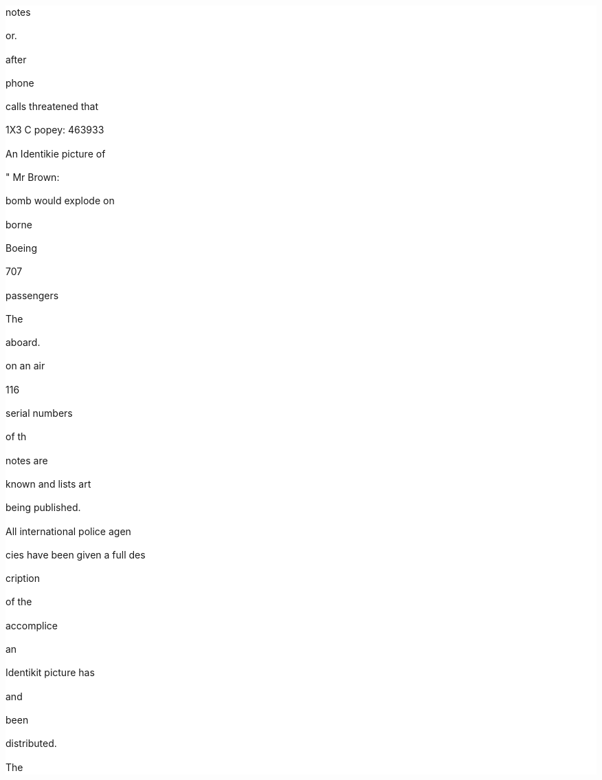 notes

or.

after

phone

calls threatened that

1X3 C popey: 463933

An Identikie picture of

" Mr Brown:

bomb would explode on

borne

Boeing

707

passengers

The

aboard.

on an air

116

serial numbers

of th

notes are

known and lists art

being published.

All international police agen

cies have been given a full des

cription

of the

accomplice

an

Identikit picture has

and

been

distributed.

The

